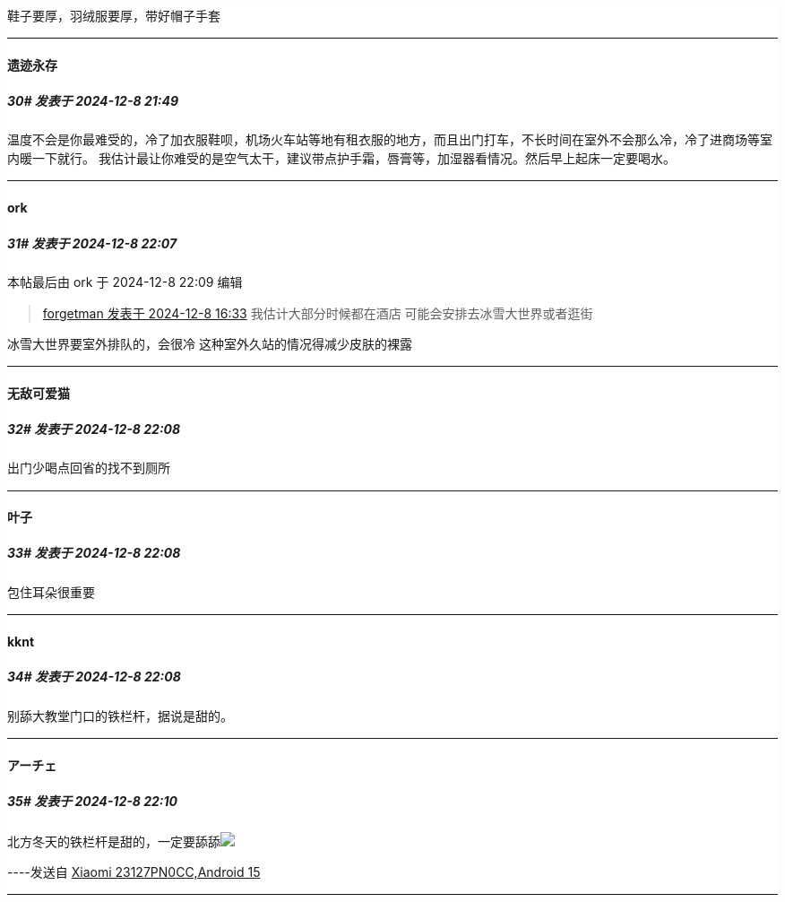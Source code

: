 鞋子要厚，羽绒服要厚，带好帽子手套

*****

####  遗迹永存  
##### 30#       发表于 2024-12-8 21:49

温度不会是你最难受的，冷了加衣服鞋呗，机场火车站等地有租衣服的地方，而且出门打车，不长时间在室外不会那么冷，冷了进商场等室内暖一下就行。
我估计最让你难受的是空气太干，建议带点护手霜，唇膏等，加湿器看情况。然后早上起床一定要喝水。

*****

####  ork  
##### 31#       发表于 2024-12-8 22:07

 本帖最后由 ork 于 2024-12-8 22:09 编辑 
<blockquote><a href="httphttps://bbs.saraba1st.com/2b/forum.php?mod=redirect&amp;goto=findpost&amp;pid=66873859&amp;ptid=2209778" target="_blank">forgetman 发表于 2024-12-8 16:33</a>
我估计大部分时候都在酒店
可能会安排去冰雪大世界或者逛街</blockquote>
冰雪大世界要室外排队的，会很冷
这种室外久站的情况得减少皮肤的裸露

*****

####  无敌可爱猫  
##### 32#       发表于 2024-12-8 22:08

出门少喝点回省的找不到厕所

*****

####  叶子  
##### 33#       发表于 2024-12-8 22:08

包住耳朵很重要

*****

####  kknt  
##### 34#       发表于 2024-12-8 22:08

别舔大教堂门口的铁栏杆，据说是甜的。

*****

####  アーチェ  
##### 35#       发表于 2024-12-8 22:10

北方冬天的铁栏杆是甜的，一定要舔舔<img src="https://static.saraba1st.com/image/smiley/face2017/072.png" referrerpolicy="no-referrer">

----发送自 [Xiaomi 23127PN0CC,Android 15](http://stage1.5j4m.com/?1.37)

*****
